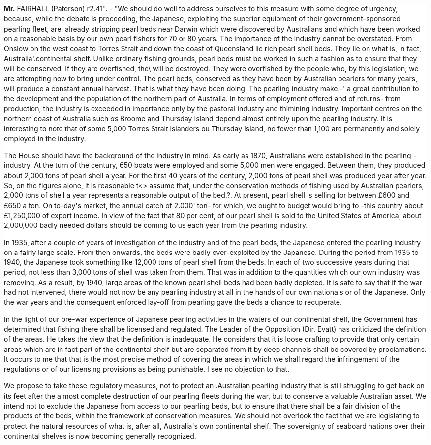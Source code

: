
 **Mr.** FAIRHALL  (Paterson)  r2.41".  - "We should do  well  to address ourselves to this measure with some degree of urgency, because, while the debate is proceeding, the Japanese, exploiting the superior equipment of their government-sponsored pearling fleet, are. already stripping pearl beds near Darwin which were discovered by Australians and which have been worked on a reasonable basis by our own pearl fishers for 70 or 80 years. The importance of the industry cannot be overstated. From Onslow on the west coast to Torres Strait and down the coast of Queensland lie rich pearl shell beds. They lie on what is, in fact, Australia'.continental shelf. Unlike ordinary fishing grounds, pearl beds must be worked in such a fashion as to ensure that they will be conserved. If they are overfished, the\ will be destroyed. They were overfished by the people who, by this legislation, we are attempting now to bring under control. The pearl beds, conserved as they have been by Australian pearlers for many years, will produce a constant annual harvest. That is what they have been doing. The pearling industry make.-' a great contribution to the development and the population of the northern part of Australia. In terms of employment offered and of returns- from production, the industry is exceeded in importance only by the pastoral industry and thimining industry. Important centres on the northern coast of Australia such  *as*  Broome and Thursday Island depend almost entirely upon the pearling industry. It is interesting to note that of some 5,000 Torres Strait islanders ou Thursday Island, no fewer than 1,100 are permanently and solely employed in the industry. 

The House should have the background of the industry in mind. As early as 1870, Australians were established in the pearling - industry. At the turn of the century, 650 boats were employed and some 5,000 men were engaged. Between them, they produced about 2,000 tons of pearl shell a year. For the first 40 years of the century, 2,000 tons of pearl shell was produced year after year. So, on the figures alone, it is reasonable t&lt;&gt; assume that, under the conservation methods of fishing used by Australian pearlers, 2,000 tons of shell a year represents a reasonable output of the bed.?. At present, pearl shell is selling for between £600 and £650 a ton. On to-day's market, the annual catch of 2.000' ton- for which, we ought to budget would bring to -this country about £1,250,000 of export income. In view of the fact that 80 per cent, of our pearl shell is sold to the United States of America, about 2,000,000 badly needed dollars should be coming to us each year from the pearling industry. 

In 1935, after a couple of years of investigation of the industry and of the pearl beds, the Japanese entered the pearling industry on a fairly large scale. From then onwards, the beds were badly over-exploited by the Japanese. During the period from 1935 to 1940, the Japanese took something like 12,000 tons of pearl shell from the beds. In each of two successive years during that period, not less than 3,000 tons of shell was taken from them. That was in addition to the quantities which our own industry was removing. As a result, by 1940, large areas of the known pearl shell beds had been badly depleted. It is safe to say that if the war had not intervened, there would not now be any pearling industry at all in the hands of our own nationals or of the Japanese. Only the war years and the consequent enforced lay-off from pearling gave the beds a chance to recuperate. 

In the light of our pre-war experience of Japanese pearling activities in the waters of our continental shelf, the Government has determined that fishing there shall be licensed and regulated. The Leader of the Opposition (Dir. Evatt) has criticized the definition of the areas. He takes the view that the definition is inadequate. He considers that it is loose drafting to provide that only certain areas which are in fact part of the continental shelf but are separated from it by deep channels shall be covered by proclamations. It occurs to me that that is the most precise method of covering the areas in which we shall regard the infringement of the regulations or of our licensing provisions as being punishable. I see no objection to that. 

We propose to take these regulatory measures, not to protect an .Australian pearling industry that is still struggling to get back on its feet after the almost complete destruction of our pearling fleets during the war, but to conserve a valuable Australian asset. We intend not to exclude the Japanese from access to our pearling beds, but to ensure that there shall be a fair division of the products of the beds, within the framework of conservation measures. We should not overlook the fact that we are legislating to protect the natural resources of what is, after all, Australia's own continental shelf. The sovereignty of seaboard nations over their continental shelves is now becoming generally recognized. 
